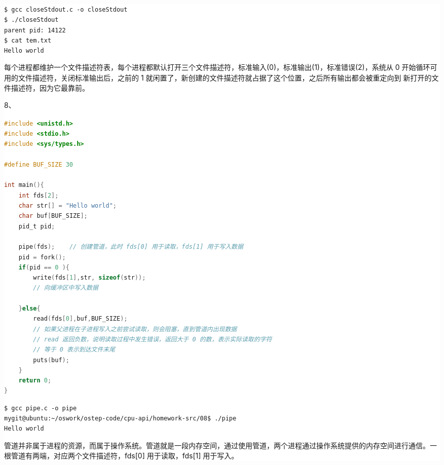 ```shell
$ gcc closeStdout.c -o closeStdout
$ ./closeStdout 
parent pid: 14122
$ cat tem.txt 
Hello world
```

每个进程都维护一个文件描述符表，每个进程都默认打开三个文件描述符，标准输入(0)，标准输出(1)，标准错误(2)，系统从 0 开始循环可用的文件描述符，关闭标准输出后，之前的 1 就闲置了，新创建的文件描述符就占据了这个位置，之后所有输出都会被重定向到 新打开的文件描述符，因为它最靠前。



8、

```c
#include <unistd.h>
#include <stdio.h>
#include <sys/types.h>

#define BUF_SIZE 30

int main(){
    int fds[2];
    char str[] = "Hello world";
    char buf[BUF_SIZE];
    pid_t pid;

    pipe(fds);    // 创建管道，此时 fds[0] 用于读取，fds[1] 用于写入数据
    pid = fork();
    if(pid == 0 ){
        write(fds[1],str, sizeof(str));  
        // 向缓冲区中写入数据

    }else{
        read(fds[0],buf,BUF_SIZE); 
        // 如果父进程在子进程写入之前尝试读取，则会阻塞，直到管道内出现数据
        // read 返回负数，说明读取过程中发生错误，返回大于 0 的数，表示实际读取的字符
        // 等于 0 表示到达文件末尾
        puts(buf);
    }
    return 0;
}
```

```shell
$ gcc pipe.c -o pipe
mygit@ubuntu:~/oswork/ostep-code/cpu-api/homework-src/08$ ./pipe 
Hello world
```

管道并非属于进程的资源，而属于操作系统。管道就是一段内存空间，通过使用管道，两个进程通过操作系统提供的内存空间进行通信。一根管道有两端，对应两个文件描述符，fds[0] 用于读取，fds[1] 用于写入。